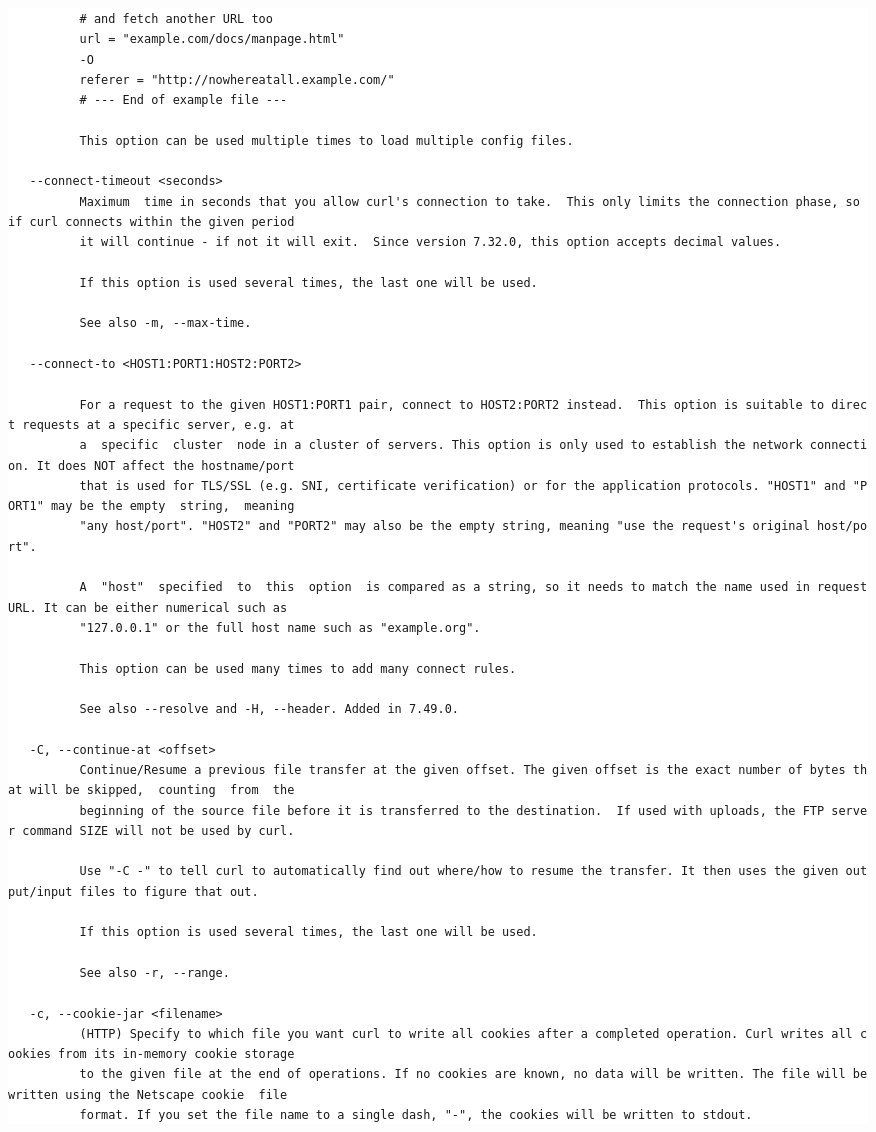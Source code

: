               # and fetch another URL too
              url = "example.com/docs/manpage.html"
              -O
              referer = "http://nowhereatall.example.com/"
              # --- End of example file ---

              This option can be used multiple times to load multiple config files.

       --connect-timeout <seconds>
              Maximum  time in seconds that you allow curl's connection to take.  This only limits the connection phase, so if curl connects within the given period
              it will continue - if not it will exit.  Since version 7.32.0, this option accepts decimal values.

              If this option is used several times, the last one will be used.

              See also -m, --max-time.

       --connect-to <HOST1:PORT1:HOST2:PORT2>

              For a request to the given HOST1:PORT1 pair, connect to HOST2:PORT2 instead.  This option is suitable to direct requests at a specific server, e.g. at
              a  specific  cluster  node in a cluster of servers. This option is only used to establish the network connection. It does NOT affect the hostname/port
              that is used for TLS/SSL (e.g. SNI, certificate verification) or for the application protocols. "HOST1" and "PORT1" may be the empty  string,  meaning
              "any host/port". "HOST2" and "PORT2" may also be the empty string, meaning "use the request's original host/port".

              A  "host"  specified  to  this  option  is compared as a string, so it needs to match the name used in request URL. It can be either numerical such as
              "127.0.0.1" or the full host name such as "example.org".

              This option can be used many times to add many connect rules.

              See also --resolve and -H, --header. Added in 7.49.0.

       -C, --continue-at <offset>
              Continue/Resume a previous file transfer at the given offset. The given offset is the exact number of bytes that will be skipped,  counting  from  the
              beginning of the source file before it is transferred to the destination.  If used with uploads, the FTP server command SIZE will not be used by curl.

              Use "-C -" to tell curl to automatically find out where/how to resume the transfer. It then uses the given output/input files to figure that out.

              If this option is used several times, the last one will be used.

              See also -r, --range.

       -c, --cookie-jar <filename>
              (HTTP) Specify to which file you want curl to write all cookies after a completed operation. Curl writes all cookies from its in-memory cookie storage
              to the given file at the end of operations. If no cookies are known, no data will be written. The file will be written using the Netscape cookie  file
              format. If you set the file name to a single dash, "-", the cookies will be written to stdout.
